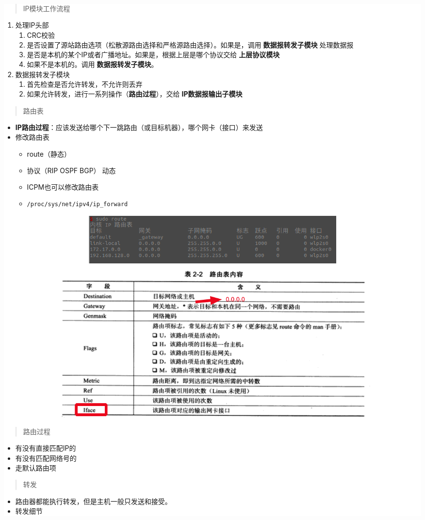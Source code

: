 > IP模块工作流程
1. 处理IP头部
   1. CRC校验
   2. 是否设置了源站路由选项（松散源路由选择和严格源路由选择）。如果是，调用 **数据报转发子模块** 处理数据报
   3. 是否是本机的某个IP或者广播地址。如果是，根据上层是哪个协议交给 **上层协议模块**
   4. 如果不是本机的。调用 **数据报转发子模块**。
2. 数据报转发子模块
   1. 首先检查是否允许转发，不允许则丢弃
   2. 如果允许转发，进行一系列操作（**路由过程**），交给 **IP数据报输出子模块**
> 路由表
- **IP路由过程**：应该发送给哪个下一跳路由（或目标机器），哪个网卡（接口）来发送
- 修改路由表
  - route（静态）
  - 协议（RIP OSPF BGP） 动态
  - ICPM也可以修改路由表

  - `/proc/sys/net/ipv4/ip_forward`
<div style="zoom: 70%" align="center"> <img src="./pic/2-9.png"></div>
<div style="zoom: 70%" align="center"> <img src="./pic/2-10.png"></div>

> 路由过程
- 有没有直接匹配IP的
- 有没有匹配网络号的
- 走默认路由项
> 转发
- 路由器都能执行转发，但是主机一般只发送和接受。
- 转发细节